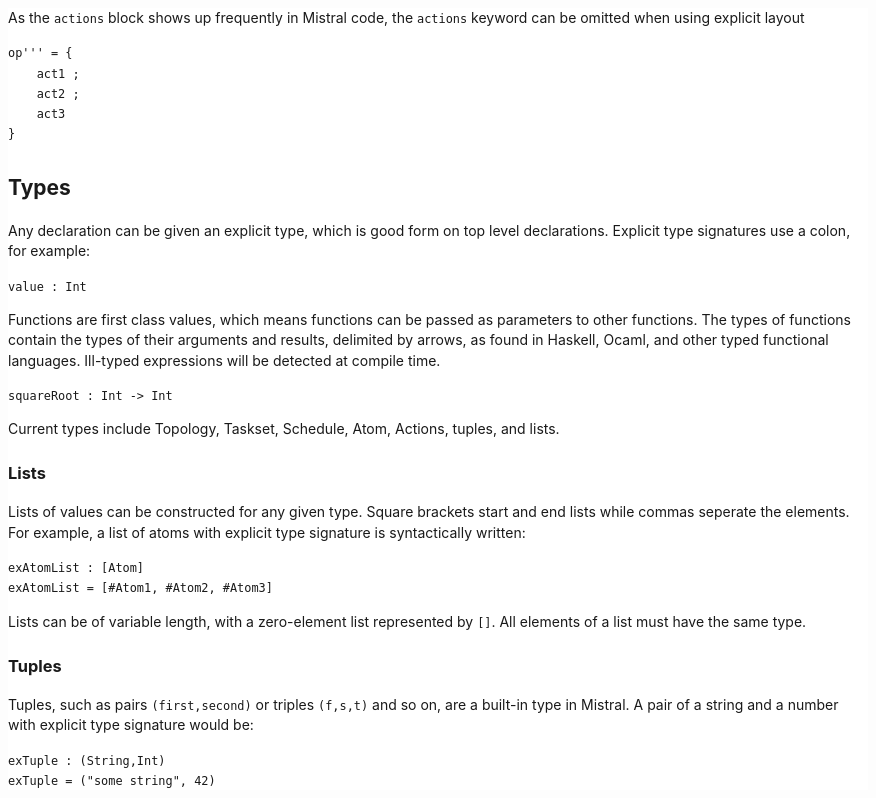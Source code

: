 As the `actions` block shows up frequently in Mistral code, the `actions`
keyword can be omitted when using explicit layout

```
op''' = {
    act1 ;
    act2 ;
    act3
}
```

## Types

Any declaration can be given an explicit type, which is good form on top level
declarations.  Explicit type signatures use a colon, for example:

```
value : Int
```

Functions are first class values, which means functions can be passed as
parameters to other functions.  The types of functions contain the types of
their arguments and results, delimited by arrows, as found in Haskell, Ocaml,
and other typed functional languages.  Ill-typed expressions will be detected at
compile time.

```
squareRoot : Int -> Int
```

Current types include Topology, Taskset, Schedule, Atom, Actions, tuples, and
lists.

### Lists

Lists of values can be constructed for any given type.  Square brackets start
and end lists while commas seperate the elements.  For example, a list of atoms
with explicit type signature is syntactically written:

```
exAtomList : [Atom]
exAtomList = [#Atom1, #Atom2, #Atom3]
```

Lists can be of variable length, with a zero-element list represented by `[]`.
All elements of a list must have the same type.

### Tuples

Tuples, such as pairs `(first,second)` or triples `(f,s,t)` and so on, are a
built-in type in Mistral.  A pair of a string and a number with explicit type
signature would be:

```
exTuple : (String,Int)
exTuple = ("some string", 42)
```


  [spec]: Mistral.md "The Mistral Language Specification"